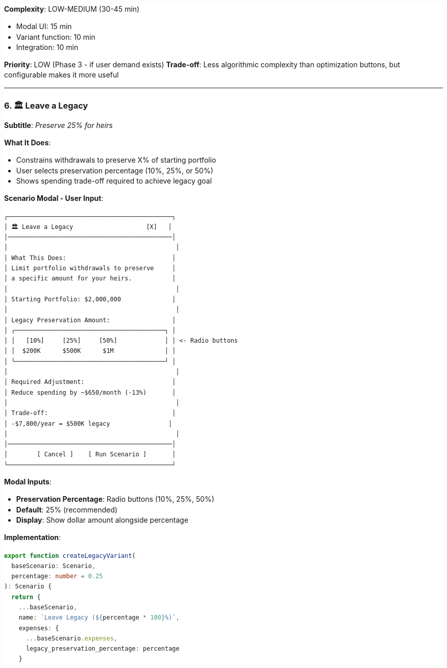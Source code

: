 **Complexity**: LOW-MEDIUM (30-45 min)
- Modal UI: 15 min
- Variant function: 10 min
- Integration: 10 min

**Priority**: LOW (Phase 3 - if user demand exists)
**Trade-off**: Less algorithmic complexity than optimization buttons, but configurable makes it more useful

---

### 6. 🏛️ Leave a Legacy
**Subtitle**: *Preserve 25% for heirs*

**What It Does**:
- Constrains withdrawals to preserve X% of starting portfolio
- User selects preservation percentage (10%, 25%, or 50%)
- Shows spending trade-off required to achieve legacy goal

**Scenario Modal - User Input**:
```
┌─────────────────────────────────────────────┐
│ 🏛️ Leave a Legacy                    [X]   │
│─────────────────────────────────────────────│
│                                              │
│ What This Does:                             │
│ Limit portfolio withdrawals to preserve     │
│ a specific amount for your heirs.           │
│                                              │
│ Starting Portfolio: $2,000,000              │
│                                              │
│ Legacy Preservation Amount:                 │
│ ┌─────────────────────────────────────────┐ │
│ │   [10%]     [25%]     [50%]             │ │ <- Radio buttons
│ │  $200K      $500K      $1M              │ │
│ └─────────────────────────────────────────┘ │
│                                              │
│ Required Adjustment:                        │
│ Reduce spending by ~$650/month (-13%)       │
│                                              │
│ Trade-off:                                  │
│ -$7,800/year = $500K legacy                │
│                                              │
│─────────────────────────────────────────────│
│        [ Cancel ]    [ Run Scenario ]       │
└─────────────────────────────────────────────┘
```

**Modal Inputs**:
- **Preservation Percentage**: Radio buttons (10%, 25%, 50%)
- **Default**: 25% (recommended)
- **Display**: Show dollar amount alongside percentage

**Implementation**:
```typescript
export function createLegacyVariant(
  baseScenario: Scenario,
  percentage: number = 0.25
): Scenario {
  return {
    ...baseScenario,
    name: `Leave Legacy (${percentage * 100}%)`,
    expenses: {
      ...baseScenario.expenses,
      legacy_preservation_percentage: percentage
    }
```